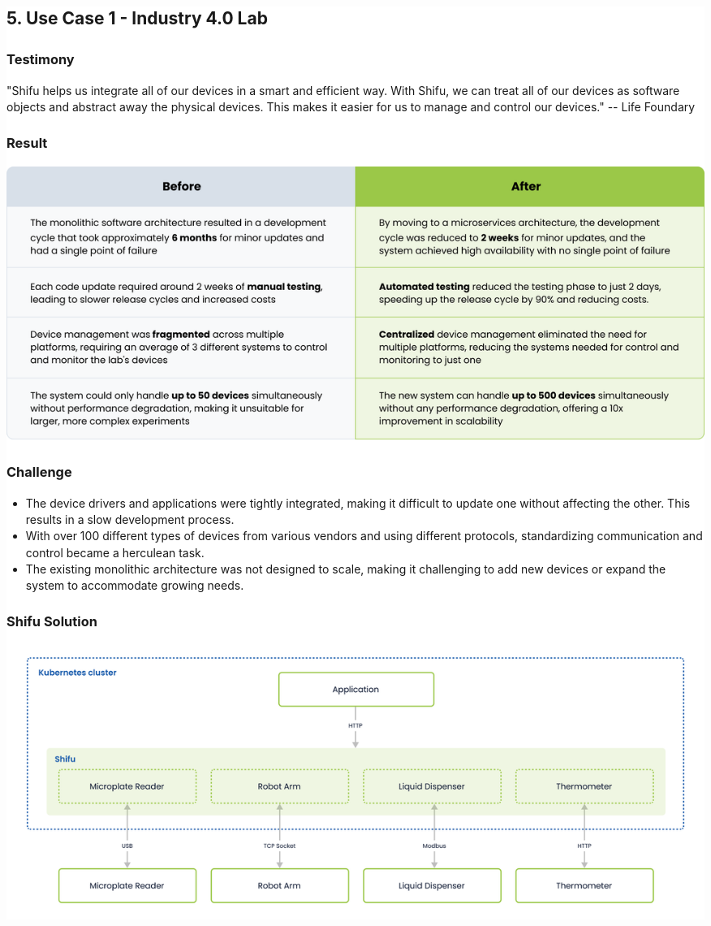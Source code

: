 ## 5. Use Case 1 - Industry 4.0 Lab

### Testimony

"Shifu helps us integrate all of our devices in a smart and efficient way. With Shifu, we can treat all of our devices as software objects and abstract away the physical devices. This makes it easier for us to manage and control our devices."  -- Life Foundary

### Result

![Shifu whitepaper case1 result](../img/shifu-whitepaper-case1-result.png)

### Challenge

- The device drivers and applications were tightly integrated, making it difficult to update one without affecting the other. This results in a slow development process.
- With over 100 different types of devices from various vendors and using different protocols, standardizing communication and control became a herculean task.
- The existing monolithic architecture was not designed to scale, making it challenging to add new devices or expand the system to accommodate growing needs.

### Shifu Solution

![Shifu whitepaper case1 solution](../img/shifu-whitepaper-case1-solution.png)
